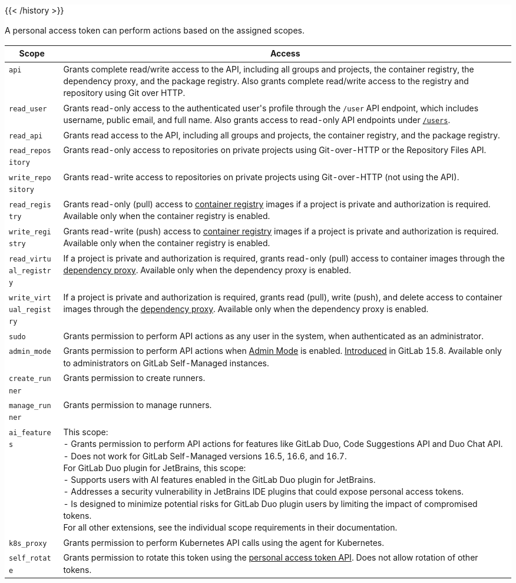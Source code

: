 {{< /history >}}

A personal access token can perform actions based on the assigned scopes.

| Scope              | Access                                                                                                                                                                                                                                                                                                             |
|--------------------|--------------------------------------------------------------------------------------------------------------------------------------------------------------------------------------------------------------------------------------------------------------------------------------------------------------------|
| `api`              | Grants complete read/write access to the API, including all groups and projects, the container registry, the dependency proxy, and the package registry. Also grants complete read/write access to the registry and repository using Git over HTTP.                                                                                                                                                           |
| `read_user`        | Grants read-only access to the authenticated user's profile through the `/user` API endpoint, which includes username, public email, and full name. Also grants access to read-only API endpoints under [`/users`](../../api/users.md).                                                                            |
| `read_api`         | Grants read access to the API, including all groups and projects, the container registry, and the package registry.                    |
| `read_repository`  | Grants read-only access to repositories on private projects using Git-over-HTTP or the Repository Files API.                                                                                                                                                                                                       |
| `write_repository` | Grants read-write access to repositories on private projects using Git-over-HTTP (not using the API).                                                                                                                                                                                                              |
| `read_registry`    | Grants read-only (pull) access to [container registry](../packages/container_registry/_index.md) images if a project is private and authorization is required. Available only when the container registry is enabled.                                                                                               |
| `write_registry`   | Grants read-write (push) access to [container registry](../packages/container_registry/_index.md) images if a project is private and authorization is required. Available only when the container registry is enabled.  |
| `read_virtual_registry`  | If a project is private and authorization is required, grants read-only (pull) access to container images through the [dependency proxy](../packages/dependency_proxy/_index.md). Available only when the dependency proxy is enabled. |
| `write_virtual_registry` | If a project is private and authorization is required, grants read (pull), write (push), and delete access to container images through the [dependency proxy](../packages/dependency_proxy/_index.md). Available only when the dependency proxy is enabled. |
| `sudo`             | Grants permission to perform API actions as any user in the system, when authenticated as an administrator.                                                                                                                                                                                                        |
| `admin_mode`       | Grants permission to perform API actions when [Admin Mode](../../administration/settings/sign_in_restrictions.md#admin-mode) is enabled. [Introduced](https://gitlab.com/gitlab-org/gitlab/-/merge_requests/107875) in GitLab 15.8. Available only to administrators on GitLab Self-Managed instances. |
| `create_runner`    | Grants permission to create runners.                                                                                                                                                                                                                                                                               |
| `manage_runner`    | Grants permission to manage runners.                                                                    |
| `ai_features`      | This scope:<br>- Grants permission to perform API actions for features like GitLab Duo, Code Suggestions API and Duo Chat API.<br>- Does not work for GitLab Self-Managed versions 16.5, 16.6, and 16.7.<br>For GitLab Duo plugin for JetBrains, this scope:<br>- Supports users with AI features enabled in the GitLab Duo plugin for JetBrains.<br>- Addresses a security vulnerability in JetBrains IDE plugins that could expose personal access tokens.<br>- Is designed to minimize potential risks for GitLab Duo plugin users by limiting the impact of compromised tokens.<br>For all other extensions, see the individual scope requirements in their documentation.                                                                                                                                |
| `k8s_proxy`        | Grants permission to perform Kubernetes API calls using the agent for Kubernetes.                                                                                                                                                                                                                                  |
| `self_rotate`      | Grants permission to rotate this token using the [personal access token API](../../api/personal_access_tokens.md#rotate-a-personal-access-token). Does not allow rotation of other tokens. |